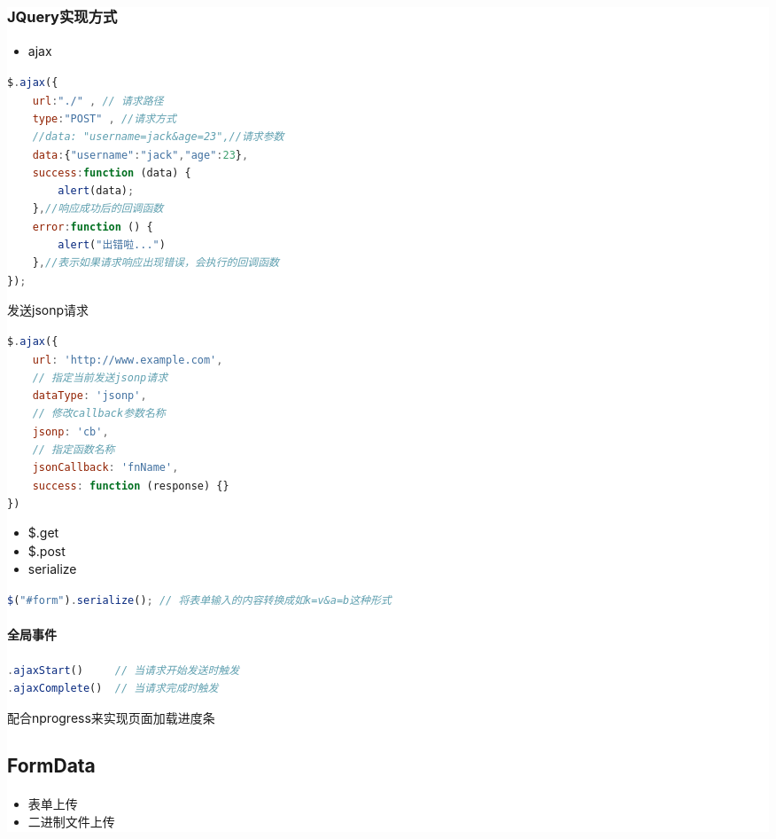 
### JQuery实现方式

- ajax

```js
$.ajax({
    url:"./" , // 请求路径
    type:"POST" , //请求方式
    //data: "username=jack&age=23",//请求参数
    data:{"username":"jack","age":23},
    success:function (data) {
        alert(data);
    },//响应成功后的回调函数
    error:function () {
        alert("出错啦...")
    },//表示如果请求响应出现错误，会执行的回调函数
});
```

发送jsonp请求

```js
$.ajax({
    url: 'http://www.example.com',
    // 指定当前发送jsonp请求
    dataType: 'jsonp',
    // 修改callback参数名称
    jsonp: 'cb',
    // 指定函数名称
    jsonCallback: 'fnName',
    success: function (response) {} 
})
```

- $.get
- $.post
- serialize

```js
$("#form").serialize(); // 将表单输入的内容转换成如k=v&a=b这种形式
```

#### 全局事件

```js
.ajaxStart()     // 当请求开始发送时触发
.ajaxComplete()  // 当请求完成时触发
```

配合nprogress来实现页面加载进度条

## FormData

- 表单上传
- 二进制文件上传
